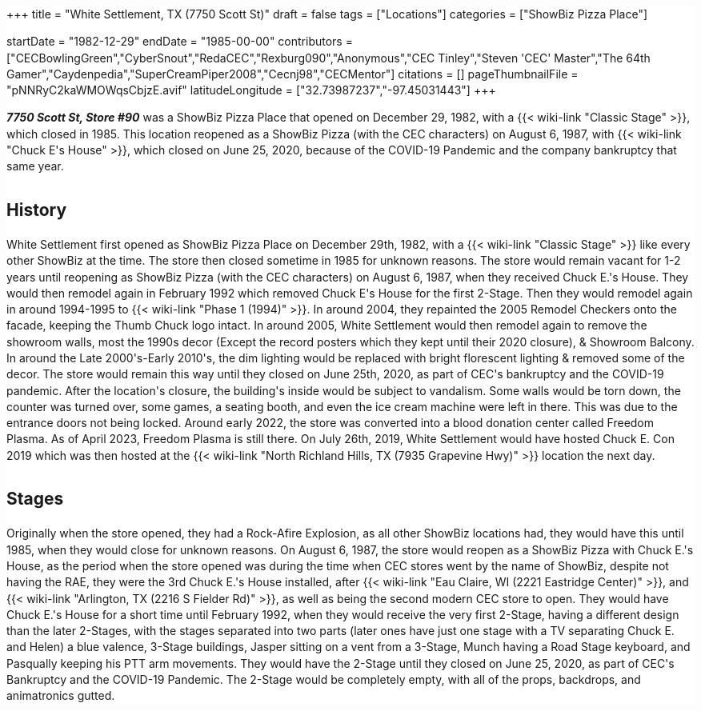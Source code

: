 +++
title = "White Settlement, TX (7750 Scott St)"
draft = false
tags = ["Locations"]
categories = ["ShowBiz Pizza Place"]


startDate = "1982-12-29"
endDate = "1985-00-00"
contributors = ["CECBowlingGreen","CyberSnout","RedaCEC","Rexburg090","Anonymous","CEC Tinley","Steven 'CEC' Master","The 64th Gamer","Caydenpedia","SuperCreamPiper2008","Cecnj98","CECMentor"]
citations = []
pageThumbnailFile = "pNNRyC2kaWMOWqsCbjzE.avif"
latitudeLongitude = ["32.73987237","-97.45031443"]
+++

***7750 Scott St, Store #90*** was a ShowBiz Pizza Place that opened on December 29, 1982, with a {{< wiki-link "Classic Stage" >}}, which closed in 1985. This location reopened as a ShowBiz Pizza (with the CEC characters) on August 6, 1987, with {{< wiki-link "Chuck E's House" >}}, which closed on June 25, 2020, because of the COVID-19 Pandemic and the company bankruptcy that same year.

## History

White Settlement first opened as ShowBiz Pizza Place on December 29th, 1982, with a {{< wiki-link "Classic Stage" >}} like every other ShowBiz at the time. The store then closed sometime in 1985 for unknown reasons. The store would remain vacant for 1-2 years until reopening as ShowBiz Pizza (with the CEC characters) on August 6, 1987, when they received Chuck E.'s House. They would then remodel again in February 1992 which removed Chuck E's House for the first 2-Stage. Then they would remodel again in around 1994-1995 to {{< wiki-link "Phase 1 (1994)" >}}. In around 2004, they repainted the 2005 Remodel Checkers onto the facade, keeping the Thumb Chuck logo intact. In around 2005, White Settlement would then remodel again to remove the showroom walls, most the 1990s decor (Except the record posters which they kept until their 2020 closure), &amp; Showroom Balcony. In around the Late 2000's-Early 2010's, the dim lighting would be replaced with bright florescent lighting &amp; removed some of the decor. The store would remain this way until they closed on June 25th, 2020, as part of CEC's bankruptcy and the COVID-19 pandemic. After the location's closure, the building's inside would be subject to vandalism. Some walls would be torn down, the counter was turned over, some games, a seating booth, and even the ice cream machine were left in there. This was due to the entrance doors not being locked. Around early 2022, the store was converted into a blood donation center called Freedom Plasma. As of April 2023, Freedom Plasma is still there. On July 26th, 2019, White Settlement would have hosted Chuck E. Con 2019 which was then hosted at the {{< wiki-link "North Richland Hills, TX (7935 Grapevine Hwy)" >}} location the next day.

## Stages

Originally when the store opened, they had a Rock-Afire Explosion, as all other ShowBiz locations had, they would have this until 1985, when they would close for unknown reasons. On August 6, 1987, the store would reopen as a ShowBiz Pizza with Chuck E.'s House, as the period when the store opened was during the time when CEC stores went by the name of ShowBiz, despite not having the RAE, they were the 3rd Chuck E.'s House installed, after {{< wiki-link "Eau Claire, WI (2221 Eastridge Center)" >}}, and {{< wiki-link "Arlington, TX (2216 S Fielder Rd)" >}}, as well as being the second modern CEC store to open. They would have Chuck E.'s House for a short time until February 1992, when they would receive the very first 2-Stage, having a different design than the later 2-Stages, with the stages separated into two parts (later ones have just one stage with a TV separating Chuck E. and Helen) a blue valence, 3-Stage buildings, Jasper sitting on a vent from a 3-Stage, Munch having a Road Stage keyboard, and Pasqually keeping his PTT arm movements. They would have the 2-Stage until they closed on June 25, 2020, as part of CEC's Bankruptcy and the COVID-19 Pandemic. The 2-Stage would be completely empty, with all of the props, backdrops, and animatronics gutted.

